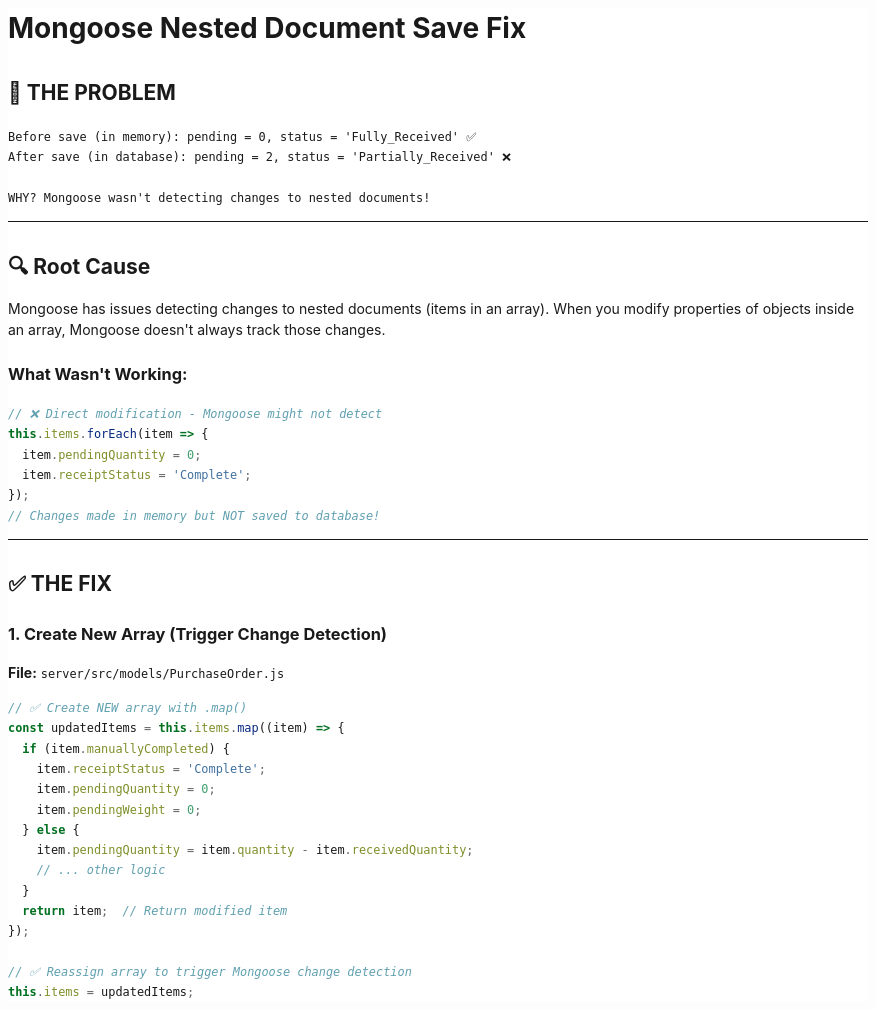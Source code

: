 # Mongoose Nested Document Save Fix

## 🚨 **THE PROBLEM**

```
Before save (in memory): pending = 0, status = 'Fully_Received' ✅
After save (in database): pending = 2, status = 'Partially_Received' ❌

WHY? Mongoose wasn't detecting changes to nested documents!
```

---

## 🔍 **Root Cause**

Mongoose has issues detecting changes to nested documents (items in an array). When you modify properties of objects inside an array, Mongoose doesn't always track those changes.

### **What Wasn't Working:**

```javascript
// ❌ Direct modification - Mongoose might not detect
this.items.forEach(item => {
  item.pendingQuantity = 0;
  item.receiptStatus = 'Complete';
});
// Changes made in memory but NOT saved to database!
```

---

## ✅ **THE FIX**

### **1. Create New Array (Trigger Change Detection)**

**File:** `server/src/models/PurchaseOrder.js`

```javascript
// ✅ Create NEW array with .map()
const updatedItems = this.items.map((item) => {
  if (item.manuallyCompleted) {
    item.receiptStatus = 'Complete';
    item.pendingQuantity = 0;
    item.pendingWeight = 0;
  } else {
    item.pendingQuantity = item.quantity - item.receivedQuantity;
    // ... other logic
  }
  return item;  // Return modified item
});

// ✅ Reassign array to trigger Mongoose change detection
this.items = updatedItems;
```
